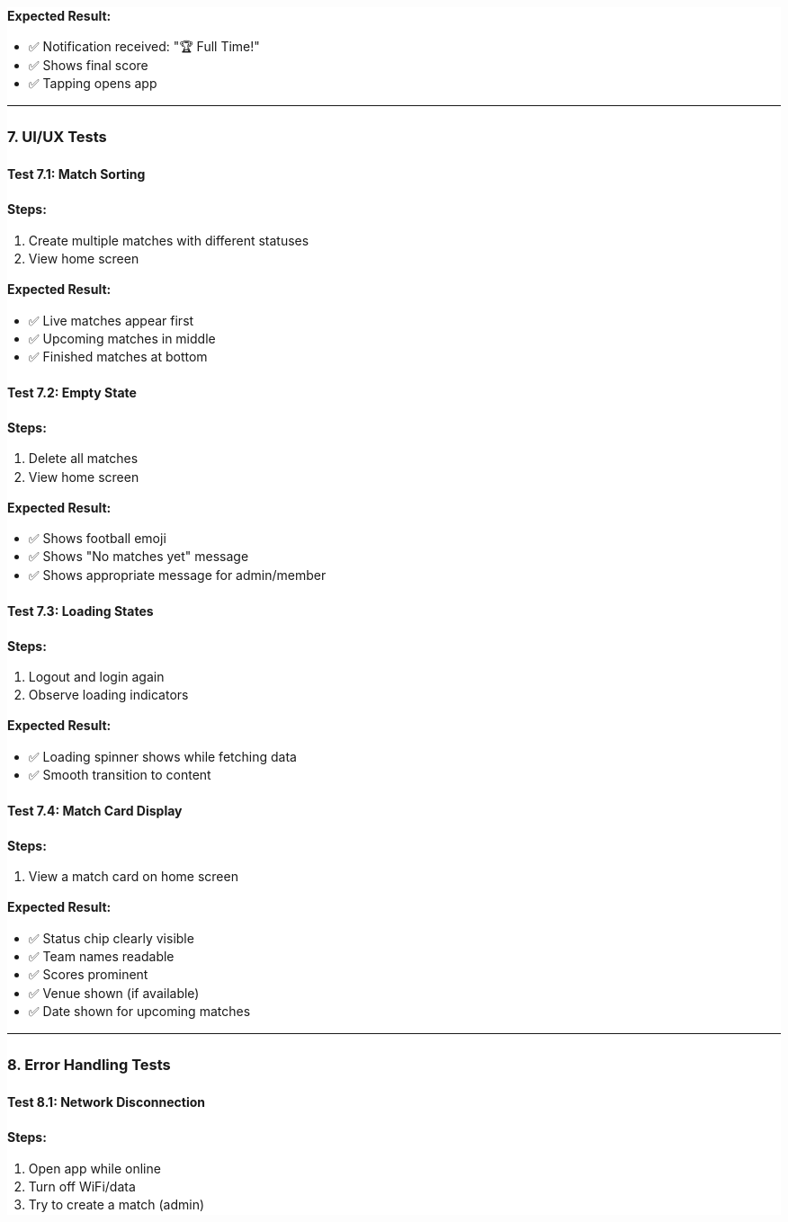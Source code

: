 **Expected Result:**
- ✅ Notification received: "🏆 Full Time!"
- ✅ Shows final score
- ✅ Tapping opens app

---

### 7. UI/UX Tests

#### Test 7.1: Match Sorting
**Steps:**
1. Create multiple matches with different statuses
2. View home screen

**Expected Result:**
- ✅ Live matches appear first
- ✅ Upcoming matches in middle
- ✅ Finished matches at bottom

#### Test 7.2: Empty State
**Steps:**
1. Delete all matches
2. View home screen

**Expected Result:**
- ✅ Shows football emoji
- ✅ Shows "No matches yet" message
- ✅ Shows appropriate message for admin/member

#### Test 7.3: Loading States
**Steps:**
1. Logout and login again
2. Observe loading indicators

**Expected Result:**
- ✅ Loading spinner shows while fetching data
- ✅ Smooth transition to content

#### Test 7.4: Match Card Display
**Steps:**
1. View a match card on home screen

**Expected Result:**
- ✅ Status chip clearly visible
- ✅ Team names readable
- ✅ Scores prominent
- ✅ Venue shown (if available)
- ✅ Date shown for upcoming matches

---

### 8. Error Handling Tests

#### Test 8.1: Network Disconnection
**Steps:**
1. Open app while online
2. Turn off WiFi/data
3. Try to create a match (admin)
